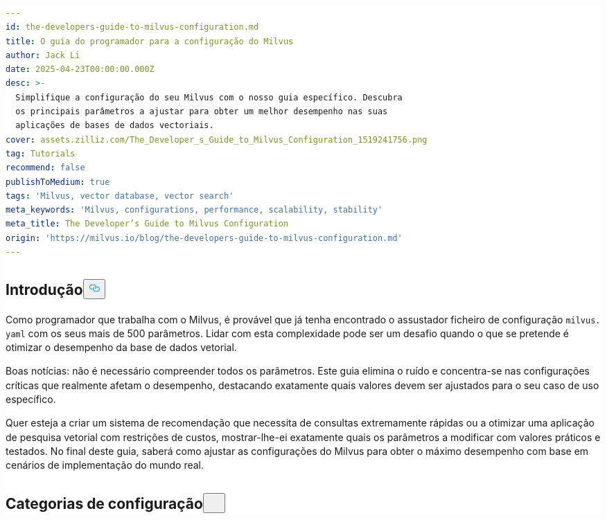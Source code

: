 ```yaml
---
id: the-developers-guide-to-milvus-configuration.md
title: O guia do programador para a configuração do Milvus
author: Jack Li
date: 2025-04-23T00:00:00.000Z
desc: >-
  Simplifique a configuração do seu Milvus com o nosso guia específico. Descubra
  os principais parâmetros a ajustar para obter um melhor desempenho nas suas
  aplicações de bases de dados vectoriais.
cover: assets.zilliz.com/The_Developer_s_Guide_to_Milvus_Configuration_1519241756.png
tag: Tutorials
recommend: false
publishToMedium: true
tags: 'Milvus, vector database, vector search'
meta_keywords: 'Milvus, configurations, performance, scalability, stability'
meta_title: The Developer’s Guide to Milvus Configuration
origin: 'https://milvus.io/blog/the-developers-guide-to-milvus-configuration.md'
---
```

<h2 id="Introduction" class="common-anchor-header">Introdução<button data-href="#Introduction" class="anchor-icon" translate="no">
      <svg translate="no"
        aria-hidden="true"
        focusable="false"
        height="20"
        version="1.1"
        viewBox="0 0 16 16"
        width="16"
      >
        <path
          fill="#0092E4"
          fill-rule="evenodd"
          d="M4 9h1v1H4c-1.5 0-3-1.69-3-3.5S2.55 3 4 3h4c1.45 0 3 1.69 3 3.5 0 1.41-.91 2.72-2 3.25V8.59c.58-.45 1-1.27 1-2.09C10 5.22 8.98 4 8 4H4c-.98 0-2 1.22-2 2.5S3 9 4 9zm9-3h-1v1h1c1 0 2 1.22 2 2.5S13.98 12 13 12H9c-.98 0-2-1.22-2-2.5 0-.83.42-1.64 1-2.09V6.25c-1.09.53-2 1.84-2 3.25C6 11.31 7.55 13 9 13h4c1.45 0 3-1.69 3-3.5S14.5 6 13 6z"
        ></path>
      </svg>
    </button></h2><p>Como programador que trabalha com o Milvus, é provável que já tenha encontrado o assustador ficheiro de configuração <code translate="no">milvus.yaml</code> com os seus mais de 500 parâmetros. Lidar com esta complexidade pode ser um desafio quando o que se pretende é otimizar o desempenho da base de dados vetorial.</p>
<p>Boas notícias: não é necessário compreender todos os parâmetros. Este guia elimina o ruído e concentra-se nas configurações críticas que realmente afetam o desempenho, destacando exatamente quais valores devem ser ajustados para o seu caso de uso específico.</p>
<p>Quer esteja a criar um sistema de recomendação que necessita de consultas extremamente rápidas ou a otimizar uma aplicação de pesquisa vetorial com restrições de custos, mostrar-lhe-ei exatamente quais os parâmetros a modificar com valores práticos e testados. No final deste guia, saberá como ajustar as configurações do Milvus para obter o máximo desempenho com base em cenários de implementação do mundo real.</p>
<h2 id="Configuration-Categories" class="common-anchor-header">Categorias de configuração<button data-href="#Configuration-Categories" class="anchor-icon" translate="no">
      <svg translate="no"
        aria-hidden="true"
        focusable="false"
        height="20"
        version="1.1"
        viewBox="0 0 16 16"
        width="16"
      >
        <path
          fill="#0092E4"